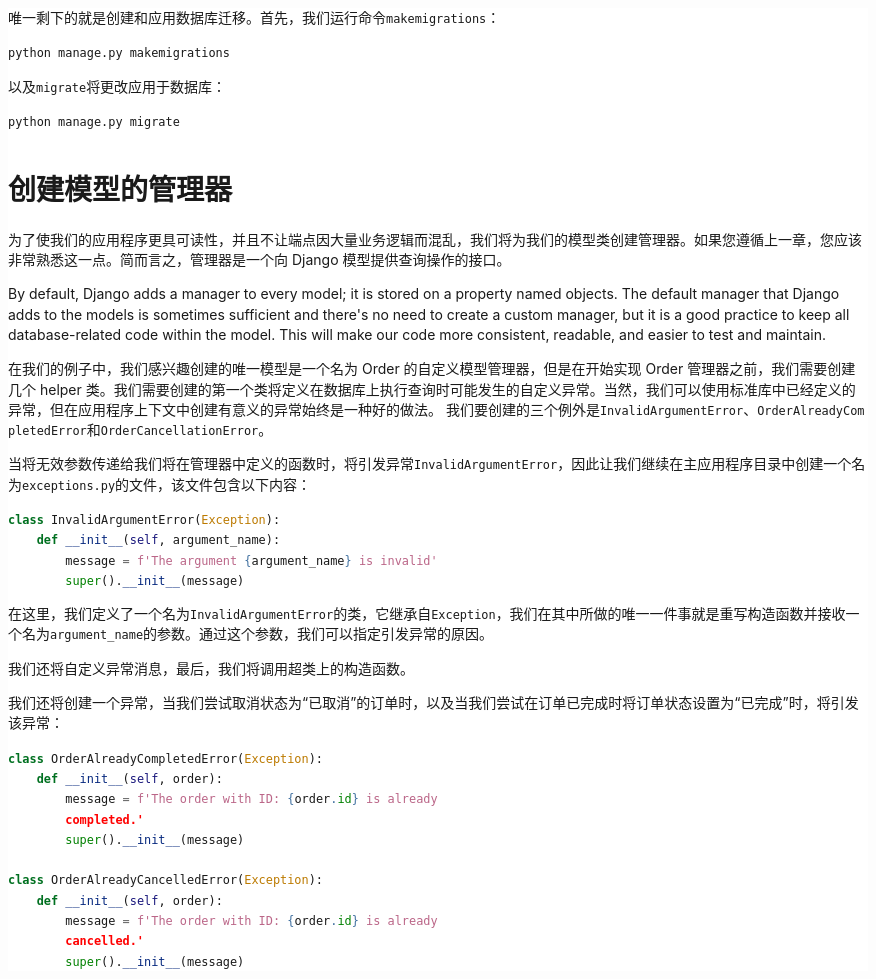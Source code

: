 唯一剩下的就是创建和应用数据库迁移。首先，我们运行命令`makemigrations`：

```py
python manage.py makemigrations
```

以及`migrate`将更改应用于数据库：

```py
python manage.py migrate
```

# 创建模型的管理器

为了使我们的应用程序更具可读性，并且不让端点因大量业务逻辑而混乱，我们将为我们的模型类创建管理器。如果您遵循上一章，您应该非常熟悉这一点。简而言之，管理器是一个向 Django 模型提供查询操作的接口。

By default, Django adds a manager to every model; it is stored on a property named objects. The default manager that Django adds to the models is sometimes sufficient and there's no need to create a custom manager, but it is a good practice to keep all database-related code within the model. This will make our code more consistent, readable, and easier to test and maintain.

在我们的例子中，我们感兴趣创建的唯一模型是一个名为 Order 的自定义模型管理器，但是在开始实现 Order 管理器之前，我们需要创建几个 helper 类。我们需要创建的第一个类将定义在数据库上执行查询时可能发生的自定义异常。当然，我们可以使用标准库中已经定义的异常，但在应用程序上下文中创建有意义的异常始终是一种好的做法。
我们要创建的三个例外是`InvalidArgumentError`、`OrderAlreadyCompletedError`和`OrderCancellationError`。

当将无效参数传递给我们将在管理器中定义的函数时，将引发异常`InvalidArgumentError`，因此让我们继续在主应用程序目录中创建一个名为`exceptions.py`的文件，该文件包含以下内容：

```py
class InvalidArgumentError(Exception):
    def __init__(self, argument_name):
        message = f'The argument {argument_name} is invalid'
        super().__init__(message)
```

在这里，我们定义了一个名为`InvalidArgumentError`的类，它继承自`Exception`，我们在其中所做的唯一一件事就是重写构造函数并接收一个名为`argument_name`的参数。通过这个参数，我们可以指定引发异常的原因。

我们还将自定义异常消息，最后，我们将调用超类上的构造函数。

我们还将创建一个异常，当我们尝试取消状态为“已取消”的订单时，以及当我们尝试在订单已完成时将订单状态设置为“已完成”时，将引发该异常：

```py
class OrderAlreadyCompletedError(Exception):
    def __init__(self, order):
        message = f'The order with ID: {order.id} is already  
        completed.'
        super().__init__(message)

class OrderAlreadyCancelledError(Exception):
    def __init__(self, order):
        message = f'The order with ID: {order.id} is already  
        cancelled.'
        super().__init__(message)
```
